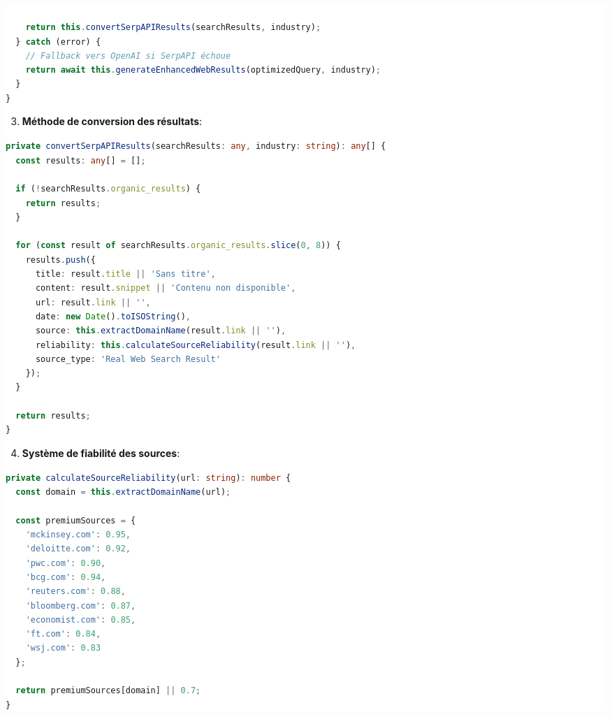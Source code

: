```typescript

    return this.convertSerpAPIResults(searchResults, industry);
  } catch (error) {
    // Fallback vers OpenAI si SerpAPI échoue
    return await this.generateEnhancedWebResults(optimizedQuery, industry);
  }
}
```

3. **Méthode de conversion des résultats**:

```typescript
private convertSerpAPIResults(searchResults: any, industry: string): any[] {
  const results: any[] = [];

  if (!searchResults.organic_results) {
    return results;
  }

  for (const result of searchResults.organic_results.slice(0, 8)) {
    results.push({
      title: result.title || 'Sans titre',
      content: result.snippet || 'Contenu non disponible',
      url: result.link || '',
      date: new Date().toISOString(),
      source: this.extractDomainName(result.link || ''),
      reliability: this.calculateSourceReliability(result.link || ''),
      source_type: 'Real Web Search Result'
    });
  }

  return results;
}
```

4. **Système de fiabilité des sources**:

```typescript
private calculateSourceReliability(url: string): number {
  const domain = this.extractDomainName(url);

  const premiumSources = {
    'mckinsey.com': 0.95,
    'deloitte.com': 0.92,
    'pwc.com': 0.90,
    'bcg.com': 0.94,
    'reuters.com': 0.88,
    'bloomberg.com': 0.87,
    'economist.com': 0.85,
    'ft.com': 0.84,
    'wsj.com': 0.83
  };

  return premiumSources[domain] || 0.7;
}
```
